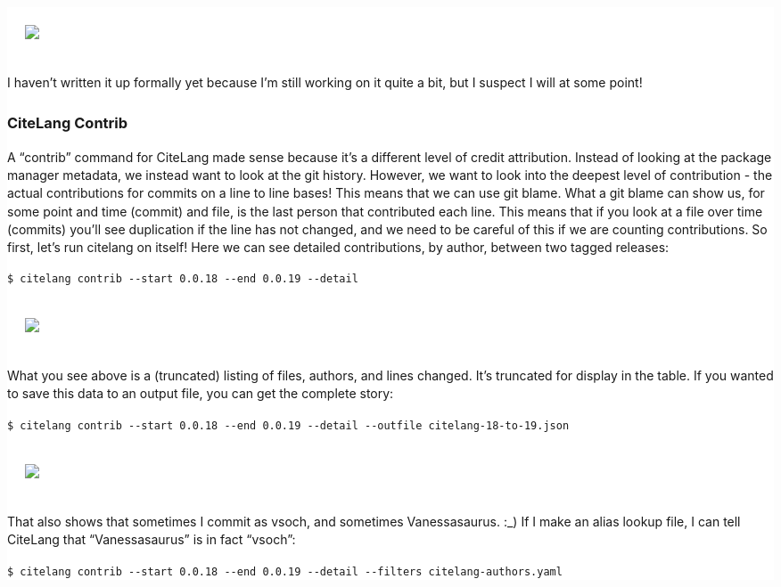 <div style="padding: 20px;">
  <img src="https://raw.githubusercontent.com/vsoch/citelang/main/docs/assets/img/pypi-citelang.png" />
</div>

<p>I haven’t written it up formally yet because I’m still working on it quite a bit, but I suspect I will at some point!</p>

<h3 id="citelang-contrib">CiteLang Contrib</h3>



<p>A “contrib” command for CiteLang made sense because it’s a different level of credit attribution. Instead of looking
at the package manager metadata, we instead want to look at the git history. However, we want to look into the deepest level 
of contribution - the actual contributions for commits on a line to line bases! This means that we can use git blame.
What a git blame can show us, for some point and time (commit) and file, is the last person that contributed each line.
This means that if you look at a file over time (commits) you’ll see duplication if the line has not changed,
and we need to be careful of this if we are counting contributions. So first, let’s run citelang on itself! 
Here we can see detailed contributions, by author, between two tagged releases:</p>

<div class="language-bash highlighter-rouge"><div class="highlight"><pre class="highlight"><code><span class="nv">$ </span>citelang contrib <span class="nt">--start</span> 0.0.18 <span class="nt">--end</span> 0.0.19 <span class="nt">--detail</span>
</code></pre></div></div>

<div style="padding: 20px;">
  <img src="https://vsoch.github.io/assets/images/posts/citelang/run1.png" />
</div>

<p>What you see above is a (truncated) listing of files, authors, and lines changed. It’s truncated
for display in the table. If you wanted to save this data to an output file, you can get the complete story:</p>

<div class="language-bash highlighter-rouge"><div class="highlight"><pre class="highlight"><code><span class="nv">$ </span>citelang contrib <span class="nt">--start</span> 0.0.18 <span class="nt">--end</span> 0.0.19 <span class="nt">--detail</span> <span class="nt">--outfile</span> citelang-18-to-19.json
</code></pre></div></div>
<div style="padding: 20px;">
  <img src="https://vsoch.github.io/assets/images/posts/citelang/run2.png" />
</div>

<p>That also shows that sometimes I commit as vsoch, and sometimes Vanessasaurus. :_)
If I make an alias lookup file, I can tell CiteLang that “Vanessasaurus” is in fact “vsoch”:</p>

<div class="language-bash highlighter-rouge"><div class="highlight"><pre class="highlight"><code><span class="nv">$ </span>citelang contrib <span class="nt">--start</span> 0.0.18 <span class="nt">--end</span> 0.0.19 <span class="nt">--detail</span> <span class="nt">--filters</span> citelang-authors.yaml
</code></pre></div></div>
